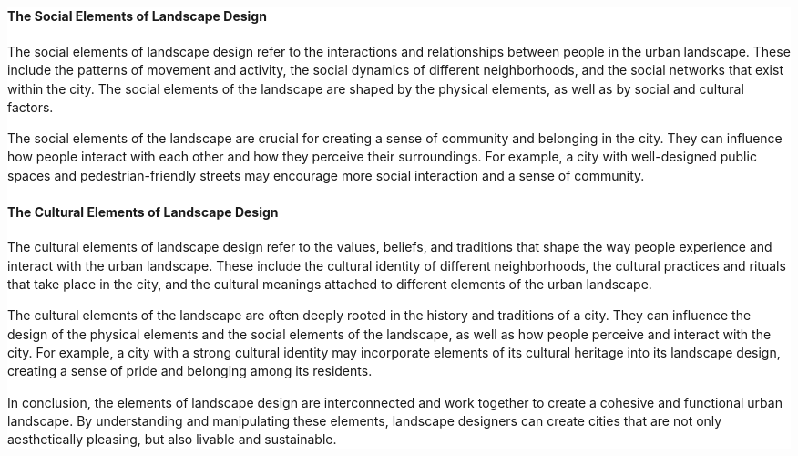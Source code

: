 #### The Social Elements of Landscape Design

The social elements of landscape design refer to the interactions and relationships between people in the urban landscape. These include the patterns of movement and activity, the social dynamics of different neighborhoods, and the social networks that exist within the city. The social elements of the landscape are shaped by the physical elements, as well as by social and cultural factors.

The social elements of the landscape are crucial for creating a sense of community and belonging in the city. They can influence how people interact with each other and how they perceive their surroundings. For example, a city with well-designed public spaces and pedestrian-friendly streets may encourage more social interaction and a sense of community.

#### The Cultural Elements of Landscape Design

The cultural elements of landscape design refer to the values, beliefs, and traditions that shape the way people experience and interact with the urban landscape. These include the cultural identity of different neighborhoods, the cultural practices and rituals that take place in the city, and the cultural meanings attached to different elements of the urban landscape.

The cultural elements of the landscape are often deeply rooted in the history and traditions of a city. They can influence the design of the physical elements and the social elements of the landscape, as well as how people perceive and interact with the city. For example, a city with a strong cultural identity may incorporate elements of its cultural heritage into its landscape design, creating a sense of pride and belonging among its residents.

In conclusion, the elements of landscape design are interconnected and work together to create a cohesive and functional urban landscape. By understanding and manipulating these elements, landscape designers can create cities that are not only aesthetically pleasing, but also livable and sustainable.




